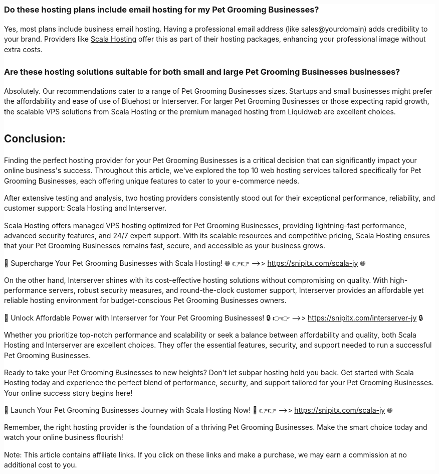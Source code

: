 ### Do these hosting plans include email hosting for my Pet Grooming Businesses? 
Yes, most plans include business email hosting. Having a professional email address (like sales@yourdomain) adds credibility to your brand. Providers like [Scala Hosting](https://snipitx.com/scala-jy) offer this as part of their hosting packages, enhancing your professional image without extra costs.

### Are these hosting solutions suitable for both small and large Pet Grooming Businesses businesses? 
Absolutely. Our recommendations cater to a range of Pet Grooming Businesses sizes. Startups and small businesses might prefer the affordability and ease of use of Bluehost or Interserver. For larger Pet Grooming Businesses or those expecting rapid growth, the scalable VPS solutions from Scala Hosting or the premium managed hosting from Liquidweb are excellent choices.

## Conclusion:

Finding the perfect hosting provider for your Pet Grooming Businesses is a critical decision that can significantly impact your online business's success. Throughout this article, we've explored the top 10 web hosting services tailored specifically for Pet Grooming Businesses, each offering unique features to cater to your e-commerce needs.

After extensive testing and analysis, two hosting providers consistently stood out for their exceptional performance, reliability, and customer support: Scala Hosting and Interserver.

Scala Hosting offers managed VPS hosting optimized for Pet Grooming Businesses, providing lightning-fast performance, advanced security features, and 24/7 expert support. With its scalable resources and competitive pricing, Scala Hosting ensures that your Pet Grooming Businesses remains fast, secure, and accessible as your business grows.

🚀 Supercharge Your Pet Grooming Businesses with Scala Hosting! 🌐
👉👉 -->> https://snipitx.com/scala-jy 🌐

On the other hand, Interserver shines with its cost-effective hosting solutions without compromising on quality. With high-performance servers, robust security measures, and round-the-clock customer support, Interserver provides an affordable yet reliable hosting environment for budget-conscious Pet Grooming Businesses owners.

💸 Unlock Affordable Power with Interserver for Your Pet Grooming Businesses! 🔒
👉👉 -->> https://snipitx.com/interserver-jy 🔒

Whether you prioritize top-notch performance and scalability or seek a balance between affordability and quality, both Scala Hosting and Interserver are excellent choices. They offer the essential features, security, and support needed to run a successful Pet Grooming Businesses.

Ready to take your Pet Grooming Businesses to new heights? Don't let subpar hosting hold you back. Get started with Scala Hosting today and experience the perfect blend of performance, security, and support tailored for your Pet Grooming Businesses. Your online success story begins here!

🚀 Launch Your Pet Grooming Businesses Journey with Scala Hosting Now! 🌟
👉👉 -->> https://snipitx.com/scala-jy 🌐

Remember, the right hosting provider is the foundation of a thriving Pet Grooming Businesses. Make the smart choice today and watch your online business flourish!

Note: This article contains affiliate links. If you click on these links and make a purchase, we may earn a commission at no additional cost to you.